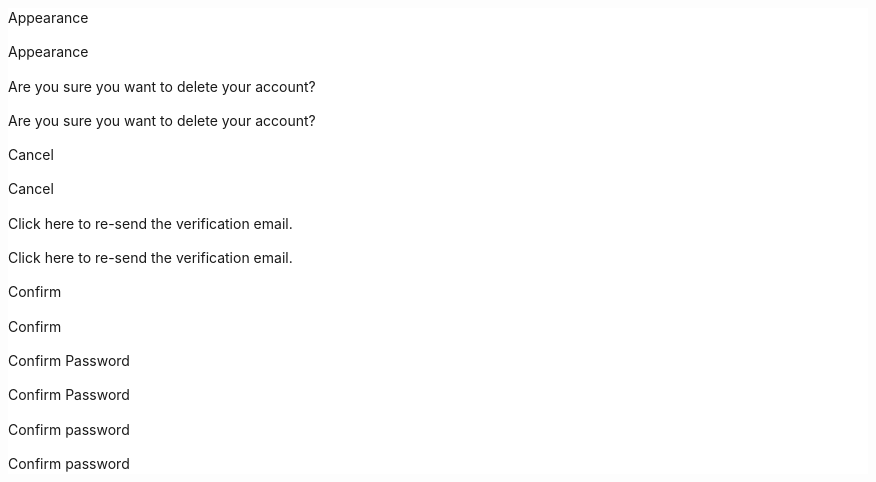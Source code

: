 </td></tr>
<tr><td width="50%">

Appearance

</td><td width="50%">

Appearance

</td></tr>
<tr><td width="50%">

Are you sure you want to delete your account?

</td><td width="50%">

Are you sure you want to delete your account?

</td></tr>
<tr><td width="50%">

Cancel

</td><td width="50%">

Cancel

</td></tr>
<tr><td width="50%">

Click here to re-send the verification email.

</td><td width="50%">

Click here to re-send the verification email.

</td></tr>
<tr><td width="50%">

Confirm

</td><td width="50%">

Confirm

</td></tr>
<tr><td width="50%">

Confirm Password

</td><td width="50%">

Confirm Password

</td></tr>
<tr><td width="50%">

Confirm password

</td><td width="50%">

Confirm password

</td></tr>
<tr><td width="50%">
